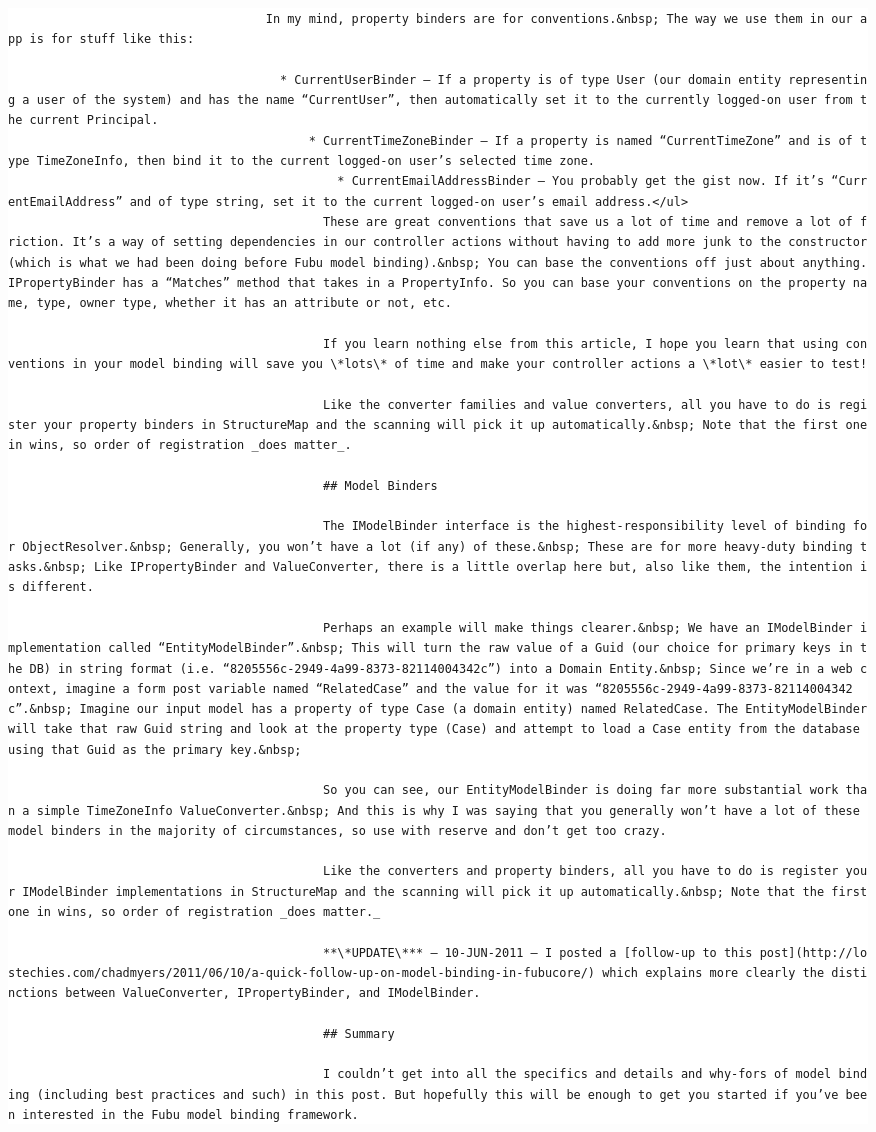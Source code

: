                                         In my mind, property binders are for conventions.&nbsp; The way we use them in our app is for stuff like this:
                                        
                                          * CurrentUserBinder – If a property is of type User (our domain entity representing a user of the system) and has the name “CurrentUser”, then automatically set it to the currently logged-on user from the current Principal. 
                                              * CurrentTimeZoneBinder – If a property is named “CurrentTimeZone” and is of type TimeZoneInfo, then bind it to the current logged-on user’s selected time zone. 
                                                  * CurrentEmailAddressBinder – You probably get the gist now. If it’s “CurrentEmailAddress” and of type string, set it to the current logged-on user’s email address.</ul> 
                                                These are great conventions that save us a lot of time and remove a lot of friction. It’s a way of setting dependencies in our controller actions without having to add more junk to the constructor (which is what we had been doing before Fubu model binding).&nbsp; You can base the conventions off just about anything. IPropertyBinder has a “Matches” method that takes in a PropertyInfo. So you can base your conventions on the property name, type, owner type, whether it has an attribute or not, etc.
                                                
                                                If you learn nothing else from this article, I hope you learn that using conventions in your model binding will save you \*lots\* of time and make your controller actions a \*lot\* easier to test!
                                                
                                                Like the converter families and value converters, all you have to do is register your property binders in StructureMap and the scanning will pick it up automatically.&nbsp; Note that the first one in wins, so order of registration _does matter_.
                                                
                                                ## Model Binders
                                                
                                                The IModelBinder interface is the highest-responsibility level of binding for ObjectResolver.&nbsp; Generally, you won’t have a lot (if any) of these.&nbsp; These are for more heavy-duty binding tasks.&nbsp; Like IPropertyBinder and ValueConverter, there is a little overlap here but, also like them, the intention is different.
                                                
                                                Perhaps an example will make things clearer.&nbsp; We have an IModelBinder implementation called “EntityModelBinder”.&nbsp; This will turn the raw value of a Guid (our choice for primary keys in the DB) in string format (i.e. “8205556c-2949-4a99-8373-82114004342c”) into a Domain Entity.&nbsp; Since we’re in a web context, imagine a form post variable named “RelatedCase” and the value for it was “8205556c-2949-4a99-8373-82114004342c”.&nbsp; Imagine our input model has a property of type Case (a domain entity) named RelatedCase. The EntityModelBinder will take that raw Guid string and look at the property type (Case) and attempt to load a Case entity from the database using that Guid as the primary key.&nbsp; 
                                                
                                                So you can see, our EntityModelBinder is doing far more substantial work than a simple TimeZoneInfo ValueConverter.&nbsp; And this is why I was saying that you generally won’t have a lot of these model binders in the majority of circumstances, so use with reserve and don’t get too crazy.
                                                
                                                Like the converters and property binders, all you have to do is register your IModelBinder implementations in StructureMap and the scanning will pick it up automatically.&nbsp; Note that the first one in wins, so order of registration _does matter._
                                                
                                                **\*UPDATE\*** – 10-JUN-2011 – I posted a [follow-up to this post](http://lostechies.com/chadmyers/2011/06/10/a-quick-follow-up-on-model-binding-in-fubucore/) which explains more clearly the distinctions between ValueConverter, IPropertyBinder, and IModelBinder.
                                                
                                                ## Summary
                                                
                                                I couldn’t get into all the specifics and details and why-fors of model binding (including best practices and such) in this post. But hopefully this will be enough to get you started if you’ve been interested in the Fubu model binding framework.